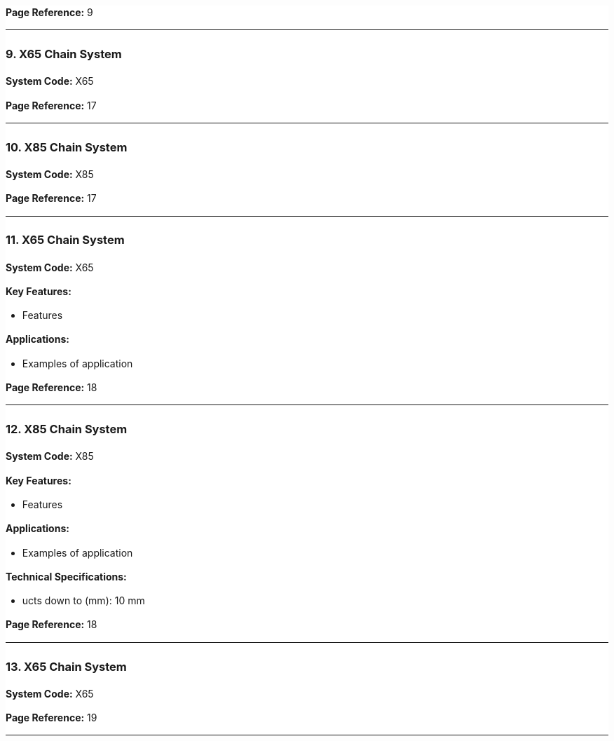 **Page Reference:** 9

---

### 9. X65 Chain System

**System Code:** X65

**Page Reference:** 17

---

### 10. X85 Chain System

**System Code:** X85

**Page Reference:** 17

---

### 11. X65 Chain System

**System Code:** X65

**Key Features:**
- Features

**Applications:**
- Examples of application

**Page Reference:** 18

---

### 12. X85 Chain System

**System Code:** X85

**Key Features:**
- Features

**Applications:**
- Examples of application

**Technical Specifications:**
- ucts down to (mm): 10 mm

**Page Reference:** 18

---

### 13. X65 Chain System

**System Code:** X65

**Page Reference:** 19

---

